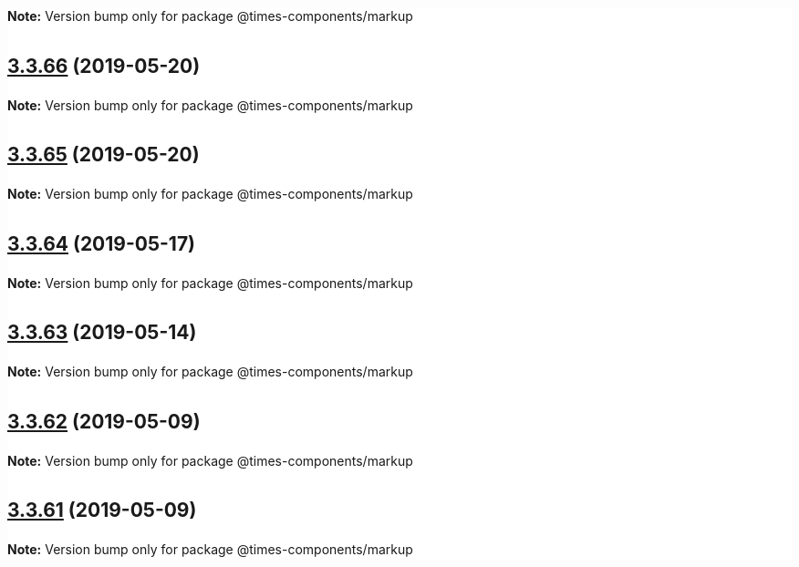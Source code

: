 **Note:** Version bump only for package @times-components/markup





## [3.3.66](https://github.com/newsuk/times-components/compare/@times-components/markup@3.3.65...@times-components/markup@3.3.66) (2019-05-20)

**Note:** Version bump only for package @times-components/markup





## [3.3.65](https://github.com/newsuk/times-components/compare/@times-components/markup@3.3.64...@times-components/markup@3.3.65) (2019-05-20)

**Note:** Version bump only for package @times-components/markup





## [3.3.64](https://github.com/newsuk/times-components/compare/@times-components/markup@3.3.63...@times-components/markup@3.3.64) (2019-05-17)

**Note:** Version bump only for package @times-components/markup





## [3.3.63](https://github.com/newsuk/times-components/compare/@times-components/markup@3.3.62...@times-components/markup@3.3.63) (2019-05-14)

**Note:** Version bump only for package @times-components/markup





## [3.3.62](https://github.com/newsuk/times-components/compare/@times-components/markup@3.3.61...@times-components/markup@3.3.62) (2019-05-09)

**Note:** Version bump only for package @times-components/markup





## [3.3.61](https://github.com/newsuk/times-components/compare/@times-components/markup@3.3.60...@times-components/markup@3.3.61) (2019-05-09)

**Note:** Version bump only for package @times-components/markup
